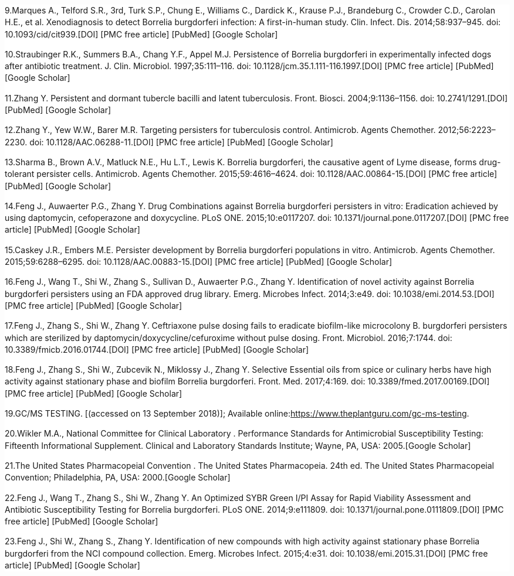 9.Marques A., Telford S.R., 3rd, Turk S.P., Chung E., Williams C., Dardick K., Krause P.J., Brandeburg C., Crowder C.D., Carolan H.E., et al.  Xenodiagnosis to detect Borrelia burgdorferi infection: A first-in-human study. Clin. Infect. Dis. 2014;58:937–945. doi: 10.1093/cid/cit939.[DOI] [PMC free article] [PubMed] [Google Scholar]

10.Straubinger R.K., Summers B.A., Chang Y.F., Appel M.J. Persistence of Borrelia burgdorferi in experimentally infected dogs after antibiotic treatment. J. Clin. Microbiol. 1997;35:111–116. doi: 10.1128/jcm.35.1.111-116.1997.[DOI] [PMC free article] [PubMed] [Google Scholar]

11.Zhang Y. Persistent and dormant tubercle bacilli and latent tuberculosis. Front. Biosci. 2004;9:1136–1156. doi: 10.2741/1291.[DOI] [PubMed] [Google Scholar]

12.Zhang Y., Yew W.W., Barer M.R. Targeting persisters for tuberculosis control. Antimicrob. Agents Chemother. 2012;56:2223–2230. doi: 10.1128/AAC.06288-11.[DOI] [PMC free article] [PubMed] [Google Scholar]

13.Sharma B., Brown A.V., Matluck N.E., Hu L.T., Lewis K. Borrelia burgdorferi, the causative agent of Lyme disease, forms drug-tolerant persister cells. Antimicrob. Agents Chemother. 2015;59:4616–4624. doi: 10.1128/AAC.00864-15.[DOI] [PMC free article] [PubMed] [Google Scholar]

14.Feng J., Auwaerter P.G., Zhang Y. Drug Combinations against Borrelia burgdorferi persisters in vitro: Eradication achieved by using daptomycin, cefoperazone and doxycycline. PLoS ONE. 2015;10:e0117207.  doi: 10.1371/journal.pone.0117207.[DOI] [PMC free article] [PubMed] [Google Scholar]

15.Caskey J.R., Embers M.E. Persister development by Borrelia burgdorferi populations in vitro. Antimicrob. Agents Chemother. 2015;59:6288–6295. doi: 10.1128/AAC.00883-15.[DOI] [PMC free article] [PubMed] [Google Scholar]

16.Feng J., Wang T., Shi W., Zhang S., Sullivan D., Auwaerter P.G., Zhang Y. Identification of novel activity against Borrelia burgdorferi persisters using an FDA approved drug library. Emerg. Microbes Infect. 2014;3:e49. doi: 10.1038/emi.2014.53.[DOI] [PMC free article] [PubMed] [Google Scholar]

17.Feng J., Zhang S., Shi W., Zhang Y. Ceftriaxone pulse dosing fails to eradicate biofilm-like microcolony B. burgdorferi persisters which are sterilized by daptomycin/doxycycline/cefuroxime without pulse dosing. Front. Microbiol. 2016;7:1744. doi: 10.3389/fmicb.2016.01744.[DOI] [PMC free article] [PubMed] [Google Scholar]

18.Feng J., Zhang S., Shi W., Zubcevik N., Miklossy J., Zhang Y. Selective Essential oils from spice or culinary herbs have high activity against stationary phase and biofilm Borrelia burgdorferi. Front. Med. 2017;4:169. doi: 10.3389/fmed.2017.00169.[DOI] [PMC free article] [PubMed] [Google Scholar]

19.GC/MS TESTING.  [(accessed on 13 September 2018)]; Available online:https://www.theplantguru.com/gc-ms-testing.

20.Wikler M.A., National Committee for Clinical Laboratory  . Performance Standards for Antimicrobial Susceptibility Testing: Fifteenth Informational Supplement. Clinical and Laboratory Standards Institute; Wayne, PA, USA: 2005.[Google Scholar]

21.The United States Pharmacopeial Convention  . The United States Pharmacopeia. 24th ed. The United States Pharmacopeial Convention; Philadelphia, PA, USA: 2000.[Google Scholar]

22.Feng J., Wang T., Zhang S., Shi W., Zhang Y. An Optimized SYBR Green I/PI Assay for Rapid Viability Assessment and Antibiotic Susceptibility Testing for Borrelia burgdorferi. PLoS ONE. 2014;9:e111809.  doi: 10.1371/journal.pone.0111809.[DOI] [PMC free article] [PubMed] [Google Scholar]

23.Feng J., Shi W., Zhang S., Zhang Y. Identification of new compounds with high activity against stationary phase Borrelia burgdorferi from the NCI compound collection. Emerg. Microbes Infect. 2015;4:e31. doi: 10.1038/emi.2015.31.[DOI] [PMC free article] [PubMed] [Google Scholar]
